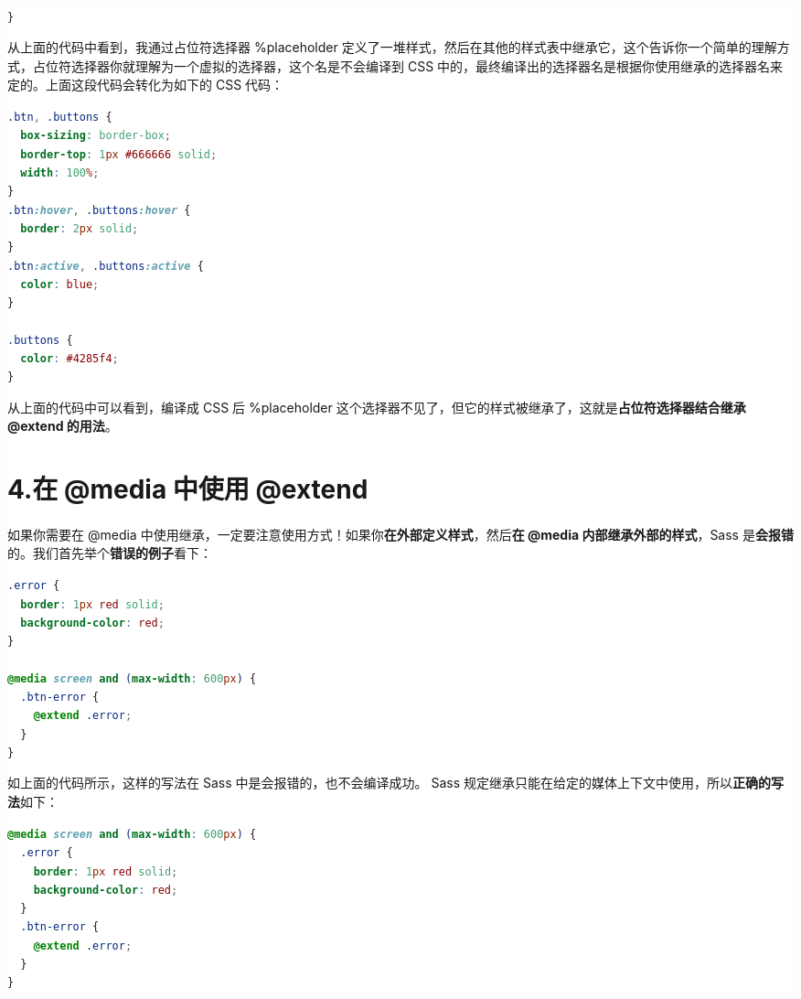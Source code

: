 ```scss
}
```

从上面的代码中看到，我通过占位符选择器 %placeholder 定义了一堆样式，然后在其他的样式表中继承它，这个告诉你一个简单的理解方式，占位符选择器你就理解为一个虚拟的选择器，这个名是不会编译到 CSS 中的，最终编译出的选择器名是根据你使用继承的选择器名来定的。上面这段代码会转化为如下的 CSS 代码：

```css
.btn, .buttons {
  box-sizing: border-box;
  border-top: 1px #666666 solid;
  width: 100%;
}
.btn:hover, .buttons:hover {
  border: 2px solid;
}
.btn:active, .buttons:active {
  color: blue;
}

.buttons {
  color: #4285f4;
}
```

从上面的代码中可以看到，编译成 CSS 后 %placeholder 这个选择器不见了，但它的样式被继承了，这就是**占位符选择器结合继承 @extend 的用法**。

# 4.在 @media 中使用 @extend

如果你需要在 @media 中使用继承，一定要注意使用方式！如果你**在外部定义样式**，然后**在 @media 内部继承外部的样式**，Sass 是**会报错**的。我们首先举个**错误的例子**看下：

```scss
.error {
  border: 1px red solid;
  background-color: red;
}

@media screen and (max-width: 600px) {
  .btn-error {
    @extend .error;
  }
}
```

如上面的代码所示，这样的写法在 Sass 中是会报错的，也不会编译成功。 Sass 规定继承只能在给定的媒体上下文中使用，所以**正确的写法**如下：

```scss
@media screen and (max-width: 600px) {
  .error {
    border: 1px red solid;
    background-color: red;
  }
  .btn-error {
    @extend .error;
  }
}
```
